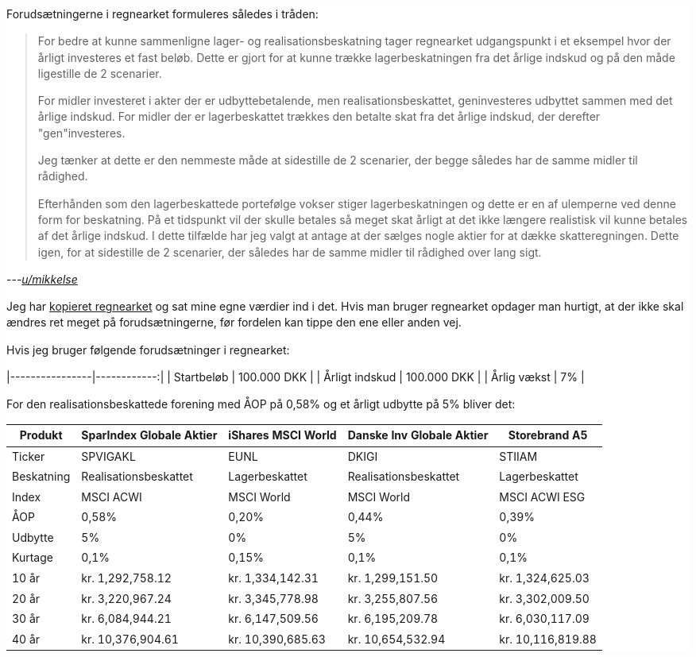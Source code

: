 Forudsætningerne i regnearket formuleres således i tråden:

> For bedre at kunne sammenligne lager- og realisationsbeskatning tager regnearket udgangspunkt i et eksempel hvor der årligt investeres et fast beløb. Dette er gjort for at kunne trække lagerbeskatningen fra det årlige indskud og på den måde ligestille de 2 scenarier.
>
> For midler investeret i akter der er udbyttebetalende, men realisationsbeskattet, geninvesteres udbyttet sammen med det årlige indskud. For midler der er lagerbeskattet trækkes den betalte skat fra det årlige indskud, der derefter "gen"investeres.
> 
> Jeg tænker at dette er den nemmeste måde at sidestille de 2 scenarier, der begge således har de samme midler til rådighed.
> 
> Efterhånden som den lagerbeskattede portefølge vokser stiger lagerbeskatningen og dette er en af ulemperne ved denne form for beskatning. På et tidspunkt vil der skulle betales så meget skat årligt at det ikke længere realistisk vil kunne betales af det årlige indskud. I dette tilfælde har jeg valgt at antage at der sælges nogle aktier for at dække skatteregningen. Dette igen, for at sidestille de 2 scenarier, der således har de samme midler til rådighed over lang sigt.
 
---<cite>[u/mikkelse](https://www.reddit.com/r/dkfinance/comments/amrnk5/lager_vs_realisation_beregninger/)</cite>
 
Jeg har [kopieret regnearket](https://docs.google.com/spreadsheets/d/1I4ocGQybTQLSXV0QeSXx3XyPzqNCyol8X-ewuo0yn-Q/edit?usp=sharing) og sat mine egne værdier ind i det. Hvis man bruger regnearket opdager man hurtigt, at der ikke skal ændres ret meget på forudsætningerne, før fordelen kan tippe den ene eller anden vej.
 
Hvis jeg bruger følgende forudsætninger i regnearket:
 
|----------------|------------:|
| Startbeløb     | 100.000 DKK |
| Årligt indskud | 100.000 DKK |
| Årlig vækst    | 7%          |
 
For den realisationsbeskattede forening med ÅOP på 0,58% og et årligt udbytte på 5% bliver det:
 
| Produkt    | SparIndex Globale Aktier | iShares MSCI World | Danske Inv Globale Aktier | Storebrand A5     |
|------------|--------------------------|--------------------|---------------------------|-------------------|
| Ticker     | SPVIGAKL                 | EUNL               | DKIGI                     | STIIAM            |
| Beskatning | Realisationsbeskattet    | Lagerbeskattet     | Realisationsbeskattet     | Lagerbeskattet    |
| Index      | MSCI ACWI                | MSCI World         | MSCI World                | MSCI ACWI ESG     |
| ÅOP        | 0,58%                    | 0,20%              | 0,44%                     | 0,39%             |
| Udbytte    | 5%                       | 0%                 | 5%                        | 0%                |
| Kurtage    | 0,1%                     | 0,15%              | 0,1%                      | 0,1%              |
| 10 år      | kr. 1,292,758.12         | kr. 1,334,142.31   |  kr. 1,299,151.50         | kr. 1,324,625.03  |
| 20 år      | kr. 3,220,967.24         | kr. 3,345,778.98   | kr. 3,255,807.56          | kr. 3,302,009.50  |
| 30 år      | kr. 6,084,944.21         | kr. 6,147,509.56   | kr. 6,195,209.78          | kr. 6,030,117.09  |
| 40 år      | kr. 10,376,904.61        | kr. 10,390,685.63  | kr. 10,654,532.94         | kr. 10,116,819.88 |
 
